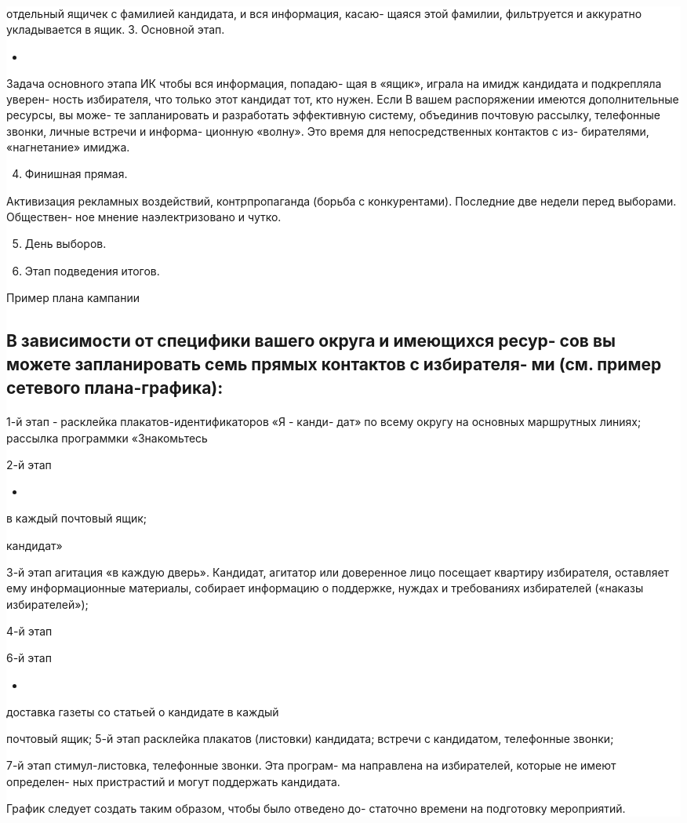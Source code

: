 отдельный ящичек с фамилией кандидата, и вся информация, касаю- щаяся этой фамилии, фильтруется и аккуратно укладывается в ящик. 3. Основной этап.

-

Задача основного этапа ИК чтобы вся информация, попадаю- щая в «ящик», играла на имидж кандидата и подкрепляла уверен- ность избирателя, что только этот кандидат тот, кто нужен. Если В вашем распоряжении имеются дополнительные ресурсы, вы може- те запланировать и разработать эффективную систему, объединив почтовую рассылку, телефонные звонки, личные встречи и информа- ционную «волну». Это время для непосредственных контактов с из- бирателями, «нагнетание» имиджа.

4. Финишная прямая.

Активизация рекламных воздействий, контрпропаганда (борьба с конкурентами). Последние две недели перед выборами. Обществен- ное мнение наэлектризовано и чутко.

5. День выборов.

6. Этап подведения итогов.

Пример плана кампании

## В зависимости от специфики вашего округа и имеющихся ресур- сов вы можете запланировать семь прямых контактов с избирателя- ми (см. пример сетевого плана-графика):

1-й этап - расклейка плакатов-идентификаторов «Я - канди- дат» по всему округу на основных маршрутных линиях; рассылка программки «Знакомьтесь

2-й этап

-

в каждый почтовый ящик;

кандидат»

3-й этап агитация «в каждую дверь». Кандидат, агитатор или доверенное лицо посещает квартиру избирателя, оставляет ему информационные материалы, собирает информацию о поддержке, нуждах и требованиях избирателей («наказы избирателей»);

4-й этап

6-й этап

-

доставка газеты со статьей о кандидате в каждый

почтовый ящик; 5-й этап расклейка плакатов (листовки) кандидата; встречи с кандидатом, телефонные звонки;

7-й этап стимул-листовка, телефонные звонки. Эта програм- ма направлена на избирателей, которые не имеют определен- ных пристрастий и могут поддержать кандидата.

График следует создать таким образом, чтобы было отведено до- статочно времени на подготовку мероприятий.